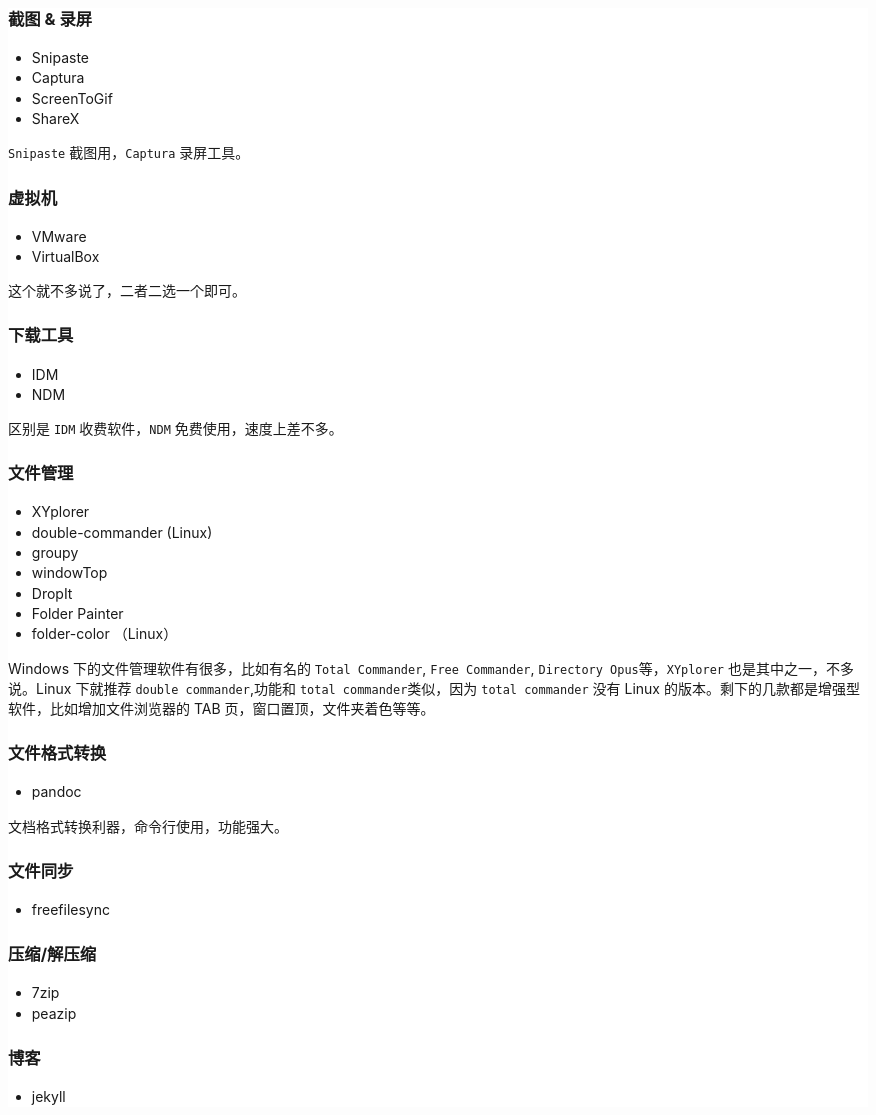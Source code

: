 ### 截图 & 录屏

- Snipaste
- Captura
- ScreenToGif
- ShareX

`Snipaste` 截图用，`Captura` 录屏工具。

### 虚拟机

- VMware
- VirtualBox

这个就不多说了，二者二选一个即可。

### 下载工具

- IDM
- NDM

区别是 `IDM` 收费软件，`NDM` 免费使用，速度上差不多。

### 文件管理

- XYplorer
- double-commander (Linux)
- groupy
- windowTop
- DropIt
- Folder Painter
- folder-color （Linux）

Windows 下的文件管理软件有很多，比如有名的 `Total Commander`, `Free Commander`, `Directory Opus`等，`XYplorer` 也是其中之一，不多说。Linux 下就推荐 `double commander`,功能和 `total commander`类似，因为 `total commander` 没有 Linux 的版本。剩下的几款都是增强型软件，比如增加文件浏览器的 TAB 页，窗口置顶，文件夹着色等等。

### 文件格式转换

- pandoc

文档格式转换利器，命令行使用，功能强大。

### 文件同步

- freefilesync

### 压缩/解压缩

- 7zip
- peazip

### 博客

- jekyll
